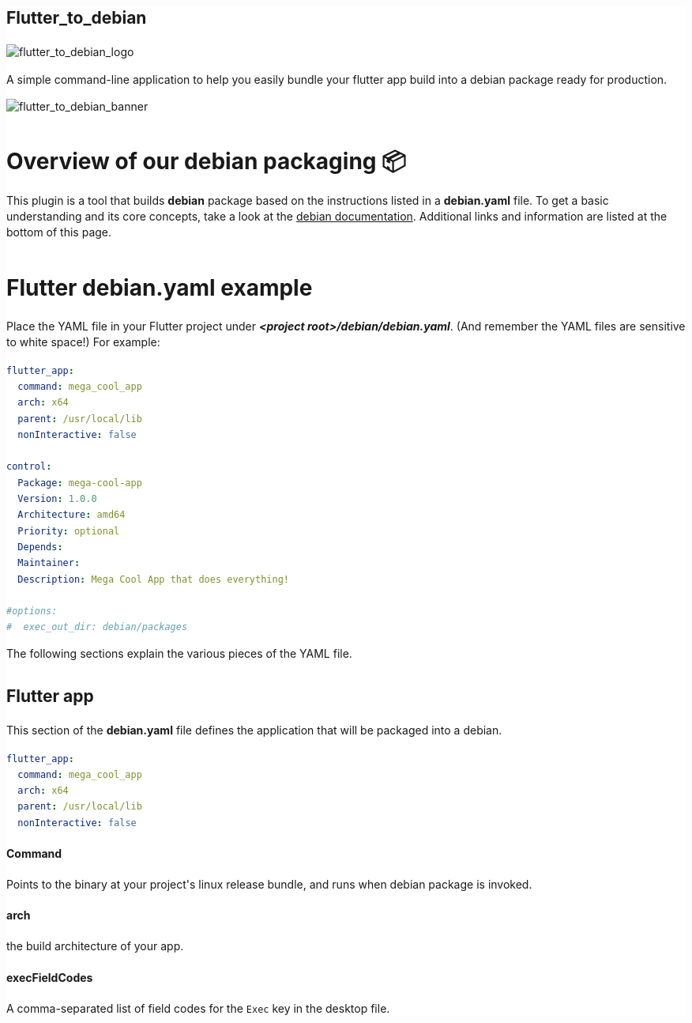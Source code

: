 ## Flutter_to_debian
![flutter_to_debian_logo](https://user-images.githubusercontent.com/52233891/188292749-ac287a02-c4a4-41f3-9025-52c8b544a803.png)

A simple command-line application to help you easily bundle your flutter app build into a debian package ready for production.

![flutter_to_debian_banner](https://user-images.githubusercontent.com/52233891/188292759-a2941373-d3e1-4dcc-9972-12cbb01cae7e.png)

# Overview of our debian packaging 📦

This plugin is a tool that builds **debian** package based on the instructions listed in a **debian.yaml** file. To get a basic understanding and its core concepts, take a look at the [debian documentation](https://www.debian.org/doc/manuals/debian-faq/pkg-basics.en.html). Additional links and information are listed at the bottom of this page.

# Flutter debian.yaml example

Place the YAML file in your Flutter project under ****<*project root*>*/debian/debian.yaml***. (And remember the YAML files are sensitive to white space!) For example:
```yaml
flutter_app: 
  command: mega_cool_app
  arch: x64
  parent: /usr/local/lib
  nonInteractive: false

control:
  Package: mega-cool-app
  Version: 1.0.0
  Architecture: amd64
  Priority: optional
  Depends:
  Maintainer:
  Description: Mega Cool App that does everything!
  
#options:
#  exec_out_dir: debian/packages
```
The following sections explain the various pieces of the YAML file.

## Flutter app
This section of the **debian.yaml** file defines the application that will be packaged into a debian.
```yaml
flutter_app: 
  command: mega_cool_app
  arch: x64
  parent: /usr/local/lib
  nonInteractive: false
```
#### Command
Points to the binary at your project's linux release bundle, and runs when debian package is invoked.
#### arch
the build architecture of your app.
#### execFieldCodes
A comma-separated list of field codes for the `Exec` key in the desktop
file.
